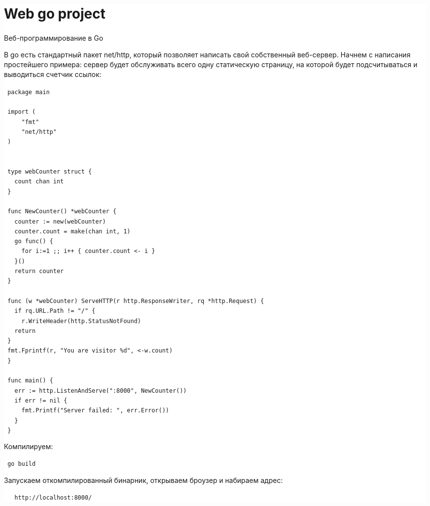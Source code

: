 # Web go project
Веб-программирование в Go


В go есть стандартный пакет net/http, который позволяет написать свой собственный веб-сервер. Начнем с написания простейшего примера: сервер будет обслуживать всего одну статическую страницу, на которой будет подсчитываться и выводиться счетчик ссылок:

```golang
 package main
 
 import (
     "fmt"
     "net/http"
 )
 
 
 type webCounter struct {
   count chan int
 }
 
 func NewCounter() *webCounter {
   counter := new(webCounter)
   counter.count = make(chan int, 1)
   go func() {
     for i:=1 ;; i++ { counter.count <- i }
   }()
   return counter
 }
 
 func (w *webCounter) ServeHTTP(r http.ResponseWriter, rq *http.Request) {
   if rq.URL.Path != "/" {
     r.WriteHeader(http.StatusNotFound)
   return
 }
 fmt.Fprintf(r, "You are visitor %d", <-w.count)
 }
 
 func main() {
   err := http.ListenAndServe(":8000", NewCounter())
   if err != nil {
     fmt.Printf("Server failed: ", err.Error())
   }
 }
 ```
Компилируем:
```
 go build
 ```
Запускаем откомпилированный бинарник, открываем броузер и набираем адрес:
```
   http://localhost:8000/
```
